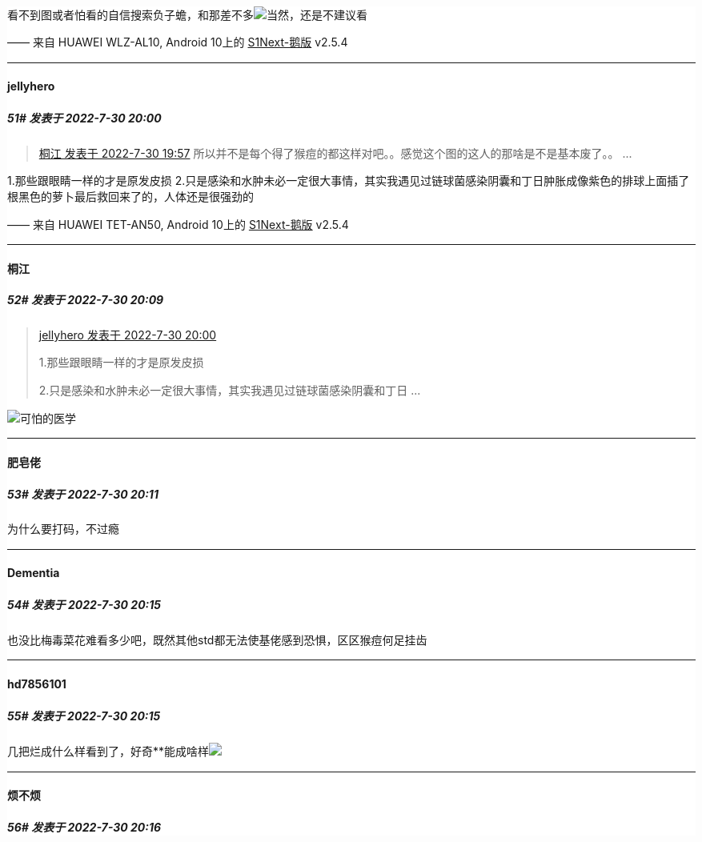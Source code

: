 看不到图或者怕看的自信搜索负子蟾，和那差不多<img src="https://static.saraba1st.com/image/smiley/face2017/001.png" referrerpolicy="no-referrer">当然，还是不建议看

—— 来自 HUAWEI WLZ-AL10, Android 10上的 [S1Next-鹅版](https://github.com/ykrank/S1-Next/releases) v2.5.4

*****

####  jellyhero  
##### 51#       发表于 2022-7-30 20:00

<blockquote><a href="httphttps://bbs.saraba1st.com/2b/forum.php?mod=redirect&amp;goto=findpost&amp;pid=56870150&amp;ptid=2084399" target="_blank">桐江 发表于 2022-7-30 19:57</a>
所以并不是每个得了猴痘的都这样对吧。。感觉这个图的这人的那啥是不是基本废了。。 ...</blockquote>
1.那些跟眼睛一样的才是原发皮损
2.只是感染和水肿未必一定很大事情，其实我遇见过链球菌感染阴囊和丁日肿胀成像紫色的排球上面插了根黑色的萝卜最后救回来了的，人体还是很强劲的

—— 来自 HUAWEI TET-AN50, Android 10上的 [S1Next-鹅版](https://github.com/ykrank/S1-Next/releases) v2.5.4

*****

####  桐江  
##### 52#       发表于 2022-7-30 20:09

<blockquote><a href="httphttps://bbs.saraba1st.com/2b/forum.php?mod=redirect&amp;goto=findpost&amp;pid=56870209&amp;ptid=2084399" target="_blank">jellyhero 发表于 2022-7-30 20:00</a>

1.那些跟眼睛一样的才是原发皮损

2.只是感染和水肿未必一定很大事情，其实我遇见过链球菌感染阴囊和丁日 ...</blockquote>
<img src="https://static.saraba1st.com/image/smiley/face2017/100.png" referrerpolicy="no-referrer">可怕的医学

*****

####  肥皂佬  
##### 53#       发表于 2022-7-30 20:11

为什么要打码，不过瘾

*****

####  Dementia  
##### 54#       发表于 2022-7-30 20:15

也没比梅毒菜花难看多少吧，既然其他std都无法使基佬感到恐惧，区区猴痘何足挂齿

*****

####  hd7856101  
##### 55#       发表于 2022-7-30 20:15

几把烂成什么样看到了，好奇**能成啥样<img src="https://static.saraba1st.com/image/smiley/face2017/025.png" referrerpolicy="no-referrer">

*****

####  烦不烦  
##### 56#       发表于 2022-7-30 20:16
